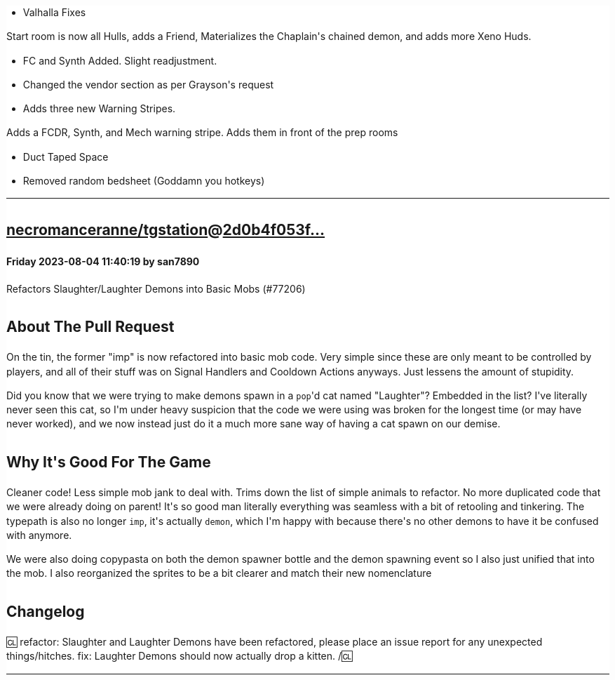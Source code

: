 * Valhalla Fixes

Start room is now all Hulls, adds a Friend, Materializes the Chaplain's chained demon, and adds more Xeno Huds.

* FC and Synth Added. Slight readjustment.

* Changed the vendor section as per Grayson's request

* Adds three new Warning Stripes.

Adds a FCDR, Synth, and Mech warning stripe. Adds them in front of the prep rooms

* Duct Taped Space

* Removed random bedsheet (Goddamn you hotkeys)

---
## [necromanceranne/tgstation](https://github.com/necromanceranne/tgstation)@[2d0b4f053f...](https://github.com/necromanceranne/tgstation/commit/2d0b4f053f1db70d9f3ab6548f58b7928f159eaf)
#### Friday 2023-08-04 11:40:19 by san7890

Refactors Slaughter/Laughter Demons into Basic Mobs (#77206)

## About The Pull Request

On the tin, the former "imp" is now refactored into basic mob code. Very
simple since these are only meant to be controlled by players, and all
of their stuff was on Signal Handlers and Cooldown Actions anyways. Just
lessens the amount of stupidity.

Did you know that we were trying to make demons spawn in a `pop`'d cat
named "Laughter"? Embedded in the list? I've literally never seen this
cat, so I'm under heavy suspicion that the code we were using was broken
for the longest time (or may have never worked), and we now instead just
do it a much more sane way of having a cat spawn on our demise.

## Why It's Good For The Game

Cleaner code! Less simple mob jank to deal with. Trims down the list of
simple animals to refactor. No more duplicated code that we were already
doing on parent! It's so good man literally everything was seamless with
a bit of retooling and tinkering. The typepath is also no longer `imp`,
it's actually `demon`, which I'm happy with because there's no other
demons to have it be confused with anymore.

We were also doing copypasta on both the demon spawner bottle and the
demon spawning event so I also just unified that into the mob. I also
reorganized the sprites to be a bit clearer and match their new
nomenclature

## Changelog
:cl:
refactor: Slaughter and Laughter Demons have been refactored, please
place an issue report for any unexpected things/hitches.
fix: Laughter Demons should now actually drop a kitten.
/:cl:

---
